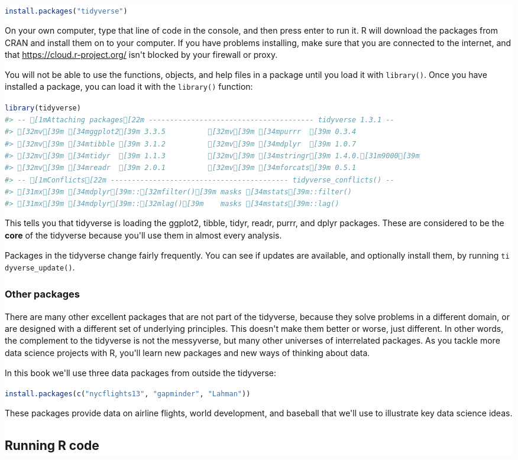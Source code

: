 
```r
install.packages("tidyverse")
```

On your own computer, type that line of code in the console, and then press enter to run it.
R will download the packages from CRAN and install them on to your computer.
If you have problems installing, make sure that you are connected to the internet, and that <https://cloud.r-project.org/> isn't blocked by your firewall or proxy.

You will not be able to use the functions, objects, and help files in a package until you load it with `library()`.
Once you have installed a package, you can load it with the `library()` function:


```r
library(tidyverse)
#> -- [1mAttaching packages[22m --------------------------------------- tidyverse 1.3.1 --
#> [32mv[39m [34mggplot2[39m 3.3.5          [32mv[39m [34mpurrr  [39m 0.3.4     
#> [32mv[39m [34mtibble [39m 3.1.2          [32mv[39m [34mdplyr  [39m 1.0.7     
#> [32mv[39m [34mtidyr  [39m 1.1.3          [32mv[39m [34mstringr[39m 1.4.0.[31m9000[39m
#> [32mv[39m [34mreadr  [39m 2.0.1          [32mv[39m [34mforcats[39m 0.5.1
#> -- [1mConflicts[22m ------------------------------------------ tidyverse_conflicts() --
#> [31mx[39m [34mdplyr[39m::[32mfilter()[39m masks [34mstats[39m::filter()
#> [31mx[39m [34mdplyr[39m::[32mlag()[39m    masks [34mstats[39m::lag()
```

This tells you that tidyverse is loading the ggplot2, tibble, tidyr, readr, purrr, and dplyr packages.
These are considered to be the **core** of the tidyverse because you'll use them in almost every analysis.

Packages in the tidyverse change fairly frequently.
You can see if updates are available, and optionally install them, by running `tidyverse_update()`.

### Other packages

There are many other excellent packages that are not part of the tidyverse, because they solve problems in a different domain, or are designed with a different set of underlying principles.
This doesn't make them better or worse, just different.
In other words, the complement to the tidyverse is not the messyverse, but many other universes of interrelated packages.
As you tackle more data science projects with R, you'll learn new packages and new ways of thinking about data.

In this book we'll use three data packages from outside the tidyverse:


```r
install.packages(c("nycflights13", "gapminder", "Lahman"))
```

These packages provide data on airline flights, world development, and baseball that we'll use to illustrate key data science ideas.

## Running R code
